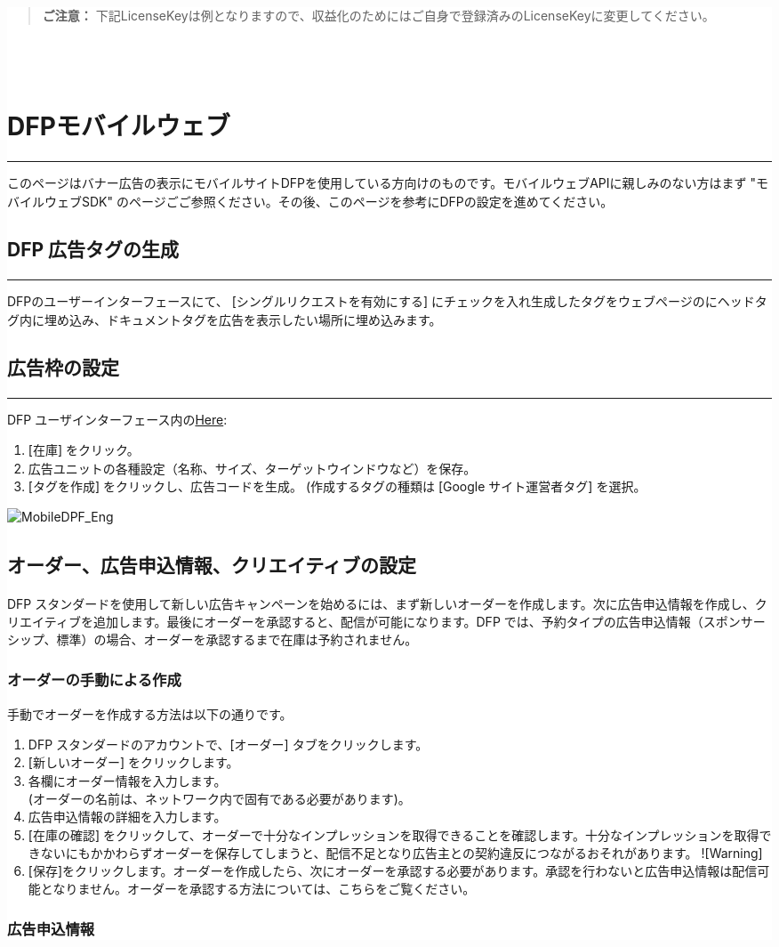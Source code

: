 > **ご注意：** 下記LicenseKeyは例となりますので、収益化のためにはご自身で登録済みのLicenseKeyに変更してください。

<br>
<br>


# DFPモバイルウェブ
---
このページはバナー広告の表示にモバイルサイトDFPを使用している方向けのものです。モバイルウェブAPIに親しみのない方はまず "モバイルウェブSDK" のページごご参照ください。その後、このページを参考にDFPの設定を進めてください。

## DFP 広告タグの生成
---
DFPのユーザーインターフェースにて、 [シングルリクエストを有効にする] にチェックを入れ生成したタグをウェブページのにヘッドタグ内に埋め込み、ドキュメントタグを広告を表示したい場所に埋め込みます。


## 広告枠の設定
---
DFP ユーザインターフェース内の[Here]:

1. [在庫] をクリック。
2. 広告ユニットの各種設定（名称、サイズ、ターゲットウインドウなど）を保存。
3. [タグを作成] をクリックし、広告コードを生成。
(作成するタグの種類は [Google サイト運営者タグ] を選択。

![MobileDPF_Eng]

## オーダー、広告申込情報、クリエイティブの設定
DFP スタンダードを使用して新しい広告キャンペーンを始めるには、まず新しいオーダーを作成します。次に広告申込情報を作成し、クリエイティブを追加します。最後にオーダーを承認すると、配信が可能になります。DFP では、予約タイプの広告申込情報（スポンサーシップ、標準）の場合、オーダーを承認するまで在庫は予約されません。

### オーダーの手動による作成
手動でオーダーを作成する方法は以下の通りです。

1. DFP スタンダードのアカウントで、[オーダー] タブをクリックします。
2. [新しいオーダー] をクリックします。
3. 各欄にオーダー情報を入力します。 <br>
(オーダーの名前は、ネットワーク内で固有である必要があります)。
4. 広告申込情報の詳細を入力します。
5. [在庫の確認] をクリックして、オーダーで十分なインプレッションを取得できることを確認します。十分なインプレッションを取得できないにもかかわらずオーダーを保存してしまうと、配信不足となり広告主との契約違反につながるおそれがあります。
![Warning]
6.  [保存]をクリックします。オーダーを作成したら、次にオーダーを承認する必要があります。承認を行わないと広告申込情報は配信可能となりません。オーダーを承認する方法については、こちらをご覧ください。


### 広告申込情報


[Here]: https://www.google.com/dfp/
[MobileDPF_Eng]: {{site.imgurl}}/MobileDPF_Eng.png
[AddTargeting_jp.png]: {{site.imgurl}}/AddTargeting_jp.png
[Moblie_DFP_creative_jp]: {{site.imgurl}}/Moblie_DFP_creative_jp.png
[MobileDFP_creativeSetting]: {{site.imgurl}}/MobileDFP_creativeSetting.png
[DFP_WEB_CALLBACK]: {{site.imgurl}}/DFP_WEB_CALLBACK.png
[Vpon FAE]: mailto:fae@vpon.com